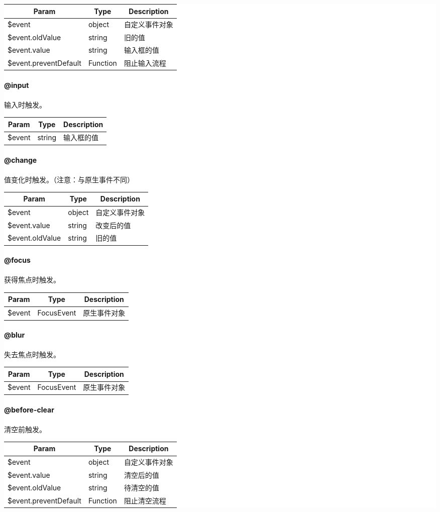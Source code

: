 | Param | Type | Description |
| ----- | ---- | ----------- |
| $event | object | 自定义事件对象 |
| $event.oldValue | string | 旧的值 |
| $event.value | string | 输入框的值 |
| $event.preventDefault | Function | 阻止输入流程 |

#### @input

输入时触发。

| Param | Type | Description |
| ----- | ---- | ----------- |
| $event | string | 输入框的值 |

#### @change

值变化时触发。（注意：与原生事件不同）

| Param | Type | Description |
| ----- | ---- | ----------- |
| $event | object | 自定义事件对象 |
| $event.value | string | 改变后的值 |
| $event.oldValue | string | 旧的值 |

#### @focus

获得焦点时触发。

| Param | Type | Description |
| ----- | ---- | ----------- |
| $event | FocusEvent | 原生事件对象 |

#### @blur

失去焦点时触发。

| Param | Type | Description |
| ----- | ---- | ----------- |
| $event | FocusEvent | 原生事件对象 |

#### @before-clear

清空前触发。

| Param | Type | Description |
| ----- | ---- | ----------- |
| $event | object | 自定义事件对象 |
| $event.value | string | 清空后的值 |
| $event.oldValue | string | 待清空的值 |
| $event.preventDefault | Function | 阻止清空流程 |

